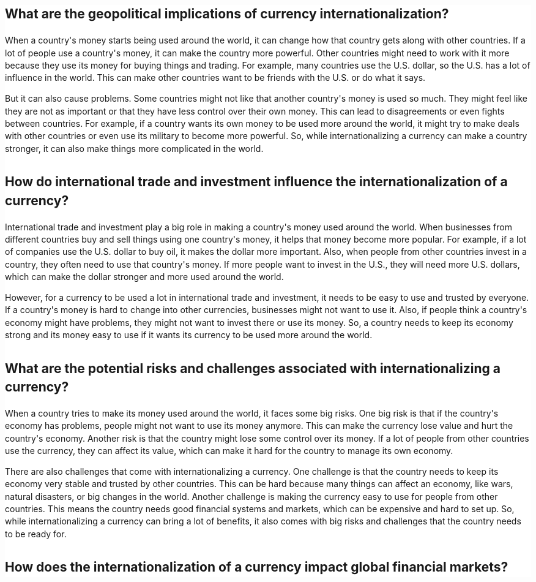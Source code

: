 ## What are the geopolitical implications of currency internationalization?

When a country's money starts being used around the world, it can change how that country gets along with other countries. If a lot of people use a country's money, it can make the country more powerful. Other countries might need to work with it more because they use its money for buying things and trading. For example, many countries use the U.S. dollar, so the U.S. has a lot of influence in the world. This can make other countries want to be friends with the U.S. or do what it says.

But it can also cause problems. Some countries might not like that another country's money is used so much. They might feel like they are not as important or that they have less control over their own money. This can lead to disagreements or even fights between countries. For example, if a country wants its own money to be used more around the world, it might try to make deals with other countries or even use its military to become more powerful. So, while internationalizing a currency can make a country stronger, it can also make things more complicated in the world.

## How do international trade and investment influence the internationalization of a currency?

International trade and investment play a big role in making a country's money used around the world. When businesses from different countries buy and sell things using one country's money, it helps that money become more popular. For example, if a lot of companies use the U.S. dollar to buy oil, it makes the dollar more important. Also, when people from other countries invest in a country, they often need to use that country's money. If more people want to invest in the U.S., they will need more U.S. dollars, which can make the dollar stronger and more used around the world.

However, for a currency to be used a lot in international trade and investment, it needs to be easy to use and trusted by everyone. If a country's money is hard to change into other currencies, businesses might not want to use it. Also, if people think a country's economy might have problems, they might not want to invest there or use its money. So, a country needs to keep its economy strong and its money easy to use if it wants its currency to be used more around the world.

## What are the potential risks and challenges associated with internationalizing a currency?

When a country tries to make its money used around the world, it faces some big risks. One big risk is that if the country's economy has problems, people might not want to use its money anymore. This can make the currency lose value and hurt the country's economy. Another risk is that the country might lose some control over its money. If a lot of people from other countries use the currency, they can affect its value, which can make it hard for the country to manage its own economy.

There are also challenges that come with internationalizing a currency. One challenge is that the country needs to keep its economy very stable and trusted by other countries. This can be hard because many things can affect an economy, like wars, natural disasters, or big changes in the world. Another challenge is making the currency easy to use for people from other countries. This means the country needs good financial systems and markets, which can be expensive and hard to set up. So, while internationalizing a currency can bring a lot of benefits, it also comes with big risks and challenges that the country needs to be ready for.

## How does the internationalization of a currency impact global financial markets?
